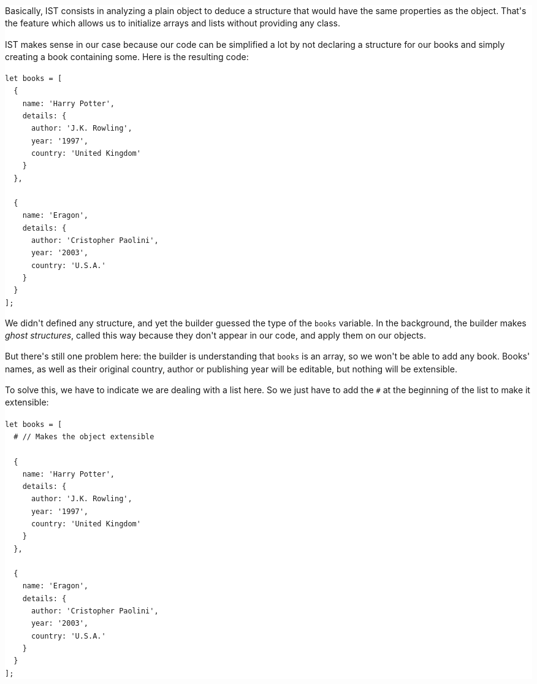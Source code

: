 Basically, IST consists in analyzing a plain object to deduce a structure that would have the same properties as the object. That's the feature which allows us to initialize arrays and lists without providing any class.

IST makes sense in our case because our code can be simplified a lot by not declaring a structure for our books and simply creating a book containing some. Here is the resulting code:

```sn
let books = [
  {
    name: 'Harry Potter',
    details: {
      author: 'J.K. Rowling',
      year: '1997',
      country: 'United Kingdom'
    }
  },

  {
    name: 'Eragon',
    details: {
      author: 'Cristopher Paolini',
      year: '2003',
      country: 'U.S.A.'
    }
  }
];
```

We didn't defined any structure, and yet the builder guessed the type of the `books` variable. In the background, the builder makes _ghost structures_, called this way because they don't appear in our code, and apply them on our objects.

But there's still one problem here: the builder is understanding that `books` is an array, so we won't be able to add any book. Books' names, as well as their original country, author or publishing year will be editable, but nothing will be extensible.

To solve this, we have to indicate we are dealing with a list here. So we just have to add the `#` at the beginning of the list to make it extensible:

```sn
let books = [
  # // Makes the object extensible

  {
    name: 'Harry Potter',
    details: {
      author: 'J.K. Rowling',
      year: '1997',
      country: 'United Kingdom'
    }
  },

  {
    name: 'Eragon',
    details: {
      author: 'Cristopher Paolini',
      year: '2003',
      country: 'U.S.A.'
    }
  }
];
```

